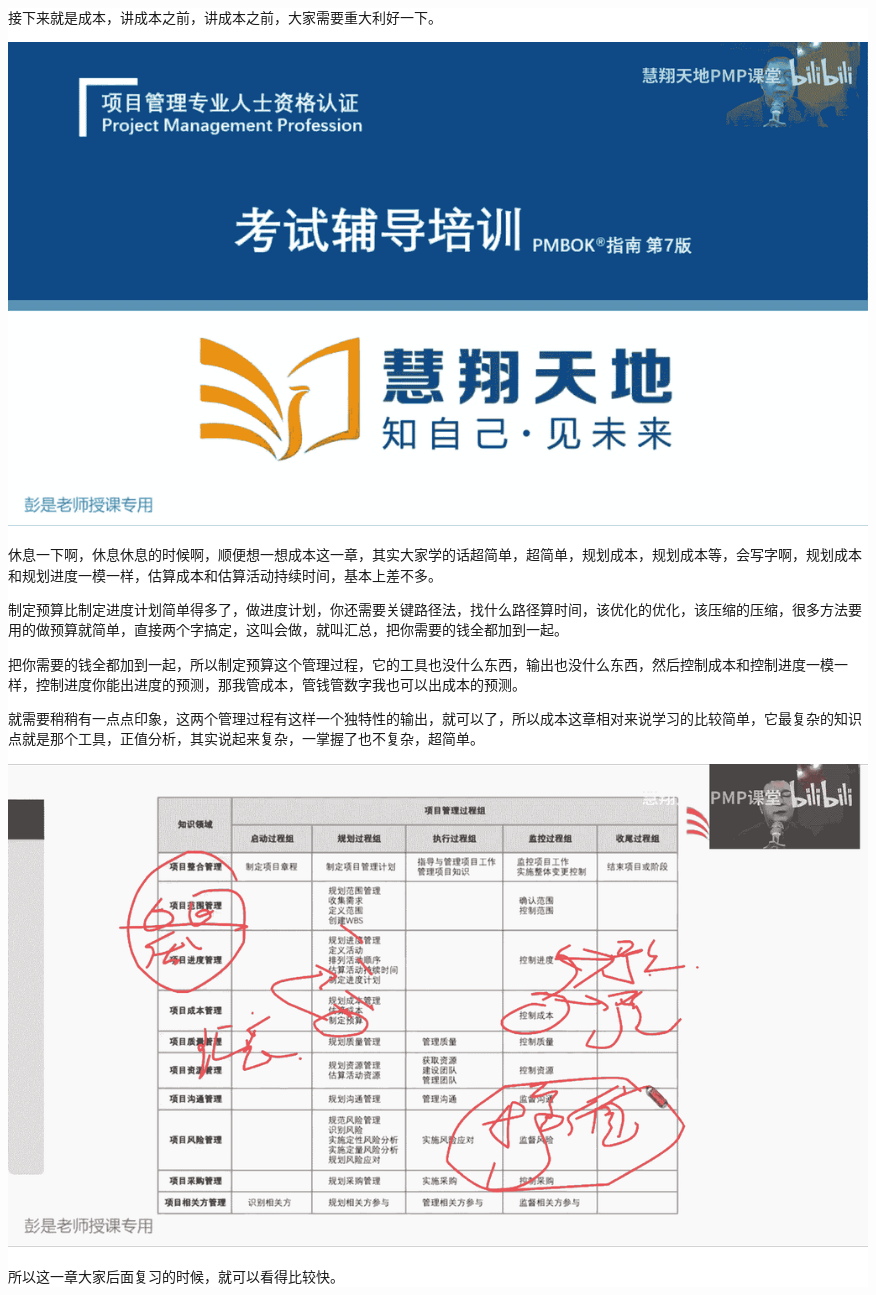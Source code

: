 接下来就是成本，讲成本之前，讲成本之前，大家需要重大利好一下。

![](img/95409cce73a3506bfcc861dd248c514e_17.png)

休息一下啊，休息休息的时候啊，顺便想一想成本这一章，其实大家学的话超简单，超简单，规划成本，规划成本等，会写字啊，规划成本和规划进度一模一样，估算成本和估算活动持续时间，基本上差不多。

制定预算比制定进度计划简单得多了，做进度计划，你还需要关键路径法，找什么路径算时间，该优化的优化，该压缩的压缩，很多方法要用的做预算就简单，直接两个字搞定，这叫会做，就叫汇总，把你需要的钱全都加到一起。

把你需要的钱全都加到一起，所以制定预算这个管理过程，它的工具也没什么东西，输出也没什么东西，然后控制成本和控制进度一模一样，控制进度你能出进度的预测，那我管成本，管钱管数字我也可以出成本的预测。

就需要稍稍有一点点印象，这两个管理过程有这样一个独特性的输出，就可以了，所以成本这章相对来说学习的比较简单，它最复杂的知识点就是那个工具，正值分析，其实说起来复杂，一掌握了也不复杂，超简单。



![](img/95409cce73a3506bfcc861dd248c514e_19.png)

所以这一章大家后面复习的时候，就可以看得比较快。